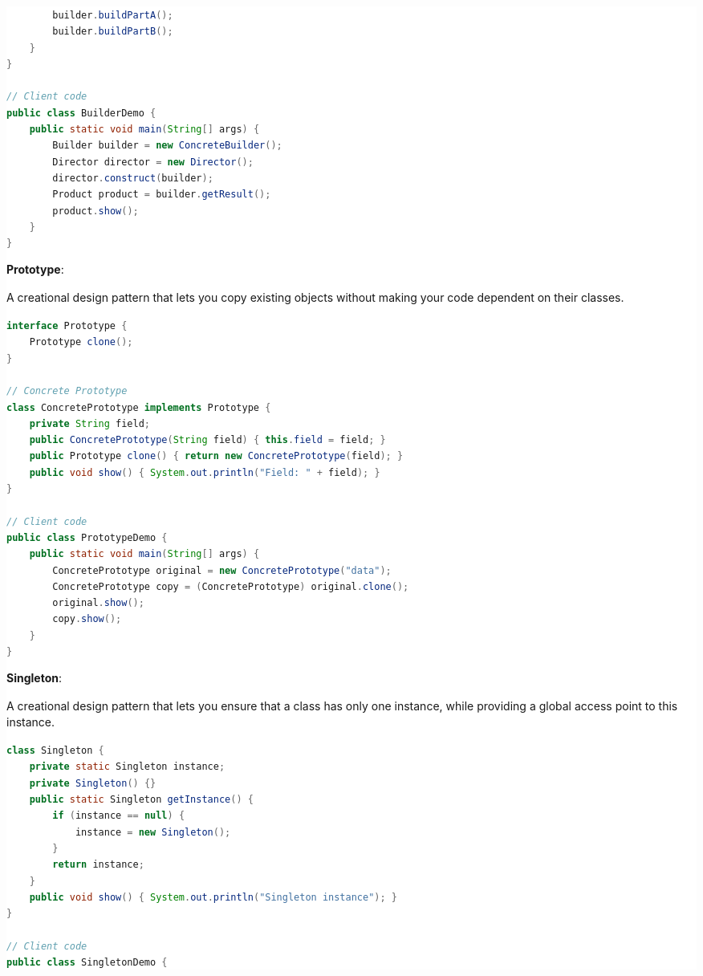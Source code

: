 ```java
        builder.buildPartA();
        builder.buildPartB();
    }
}

// Client code
public class BuilderDemo {
    public static void main(String[] args) {
        Builder builder = new ConcreteBuilder();
        Director director = new Director();
        director.construct(builder);
        Product product = builder.getResult();
        product.show();
    }
}
```

**Prototype**:

A creational design pattern that lets you copy existing objects without making your code dependent on their classes.

```java
interface Prototype {
    Prototype clone();
}

// Concrete Prototype
class ConcretePrototype implements Prototype {
    private String field;
    public ConcretePrototype(String field) { this.field = field; }
    public Prototype clone() { return new ConcretePrototype(field); }
    public void show() { System.out.println("Field: " + field); }
}

// Client code
public class PrototypeDemo {
    public static void main(String[] args) {
        ConcretePrototype original = new ConcretePrototype("data");
        ConcretePrototype copy = (ConcretePrototype) original.clone();
        original.show();
        copy.show();
    }
}
```

**Singleton**:

A creational design pattern that lets you ensure that a class has only one instance, while providing a global access point to this instance.

```java
class Singleton {
    private static Singleton instance;
    private Singleton() {}
    public static Singleton getInstance() {
        if (instance == null) {
            instance = new Singleton();
        }
        return instance;
    }
    public void show() { System.out.println("Singleton instance"); }
}

// Client code
public class SingletonDemo {
```